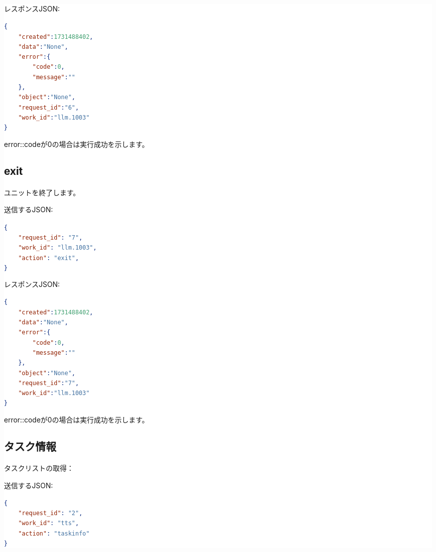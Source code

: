 レスポンスJSON:
```json
{
    "created":1731488402,
    "data":"None",
    "error":{
        "code":0,
        "message":""
    },
    "object":"None",
    "request_id":"6",
    "work_id":"llm.1003"
}
```
error::codeが0の場合は実行成功を示します。

## exit
ユニットを終了します。

送信するJSON:
```json
{
    "request_id": "7",
    "work_id": "llm.1003",
    "action": "exit",
}
```

レスポンスJSON:
```json
{
    "created":1731488402,
    "data":"None",
    "error":{
        "code":0,
        "message":""
    },
    "object":"None",
    "request_id":"7",
    "work_id":"llm.1003"
}
```
error::codeが0の場合は実行成功を示します。

## タスク情報

タスクリストの取得：

送信するJSON:
```json
{
	"request_id": "2",
	"work_id": "tts",
	"action": "taskinfo"
}
```
